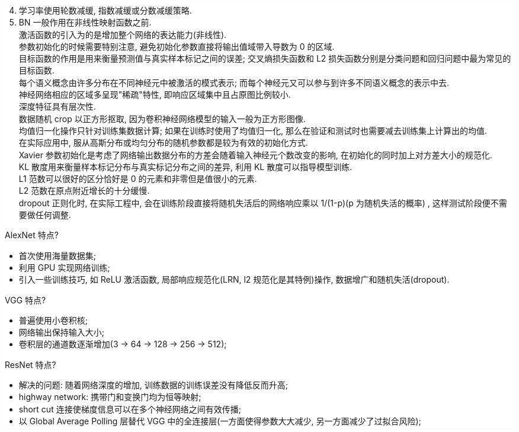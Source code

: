 
4. 学习率使用轮数减缓, 指数减缓或分数减缓策略.   
6. BN 一般作用在非线性映射函数之前.    
激活函数的引入为的是增加整个网络的表达能力(非线性).   
参数初始化的时候需要特别注意, 避免初始化参数直接将输出值域带入导数为 0 的区域.    
目标函数的作用是用来衡量预测值与真实样本标记之间的误差; 交叉熵损失函数和 L2 损失函数分别是分类问题和回归问题中最为常见的目标函数.   
每个语义概念由许多分布在不同神经元中被激活的模式表示; 而每个神经元又可以参与到许多不同语义概念的表示中去.   
神经网络相应的区域多呈现"稀疏"特性, 即响应区域集中且占原图比例较小.   
深度特征具有层次性.   
数据随机 crop 以正方形抠取, 因为卷积神经网络模型的输入一般为正方形图像.   
均值归一化操作只针对训练集数据计算; 如果在训练时使用了均值归一化, 那么在验证和测试时也需要减去训练集上计算出的均值.  
在实际应用中, 服从高斯分布或均匀分布的随机参数都是较为有效的初始化方式.    
Xavier 参数初始化是考虑了网络输出数据分布的方差会随着输入神经元个数改变的影响, 在初始化的同时加上对方差大小的规范化.   
KL 散度用来衡量样本标记分布与真实标记分布之间的差异, 利用 KL 散度可以指导模型训练.    
L1 范数可以很好的区分恰好是 0 的元素和非零但是值很小的元素.   
L2 范数在原点附近增长的十分缓慢.   
dropout 正则化时, 在实际工程中, 会在训练阶段直接将随机失活后的网络响应乘以 1/(1-p)(p 为随机失活的概率) , 这样测试阶段便不需要做任何调整.   

AlexNet 特点?    
- 首次使用海量数据集;   
- 利用 GPU 实现网络训练;   
- 引入一些训练技巧, 如 ReLU 激活函数, 局部响应规范化(LRN, l2 规范化是其特例)操作, 数据增广和随机失活(dropout).  

VGG 特点?
- 普遍使用小卷积核;   
- 网络输出保持输入大小;   
- 卷积层的通道数逐渐增加(3 -> 64 -> 128 -> 256 -> 512);   

ResNet 特点?   
- 解决的问题: 随着网络深度的增加, 训练数据的训练误差没有降低反而升高;   
- highway network: 携带门和变换门均为恒等映射;   
- short cut 连接使梯度信息可以在多个神经网络之间有效传播;   
- 以 Global Average Polling 层替代 VGG 中的全连接层(一方面使得参数大大减少, 另一方面减少了过拟合风险);  